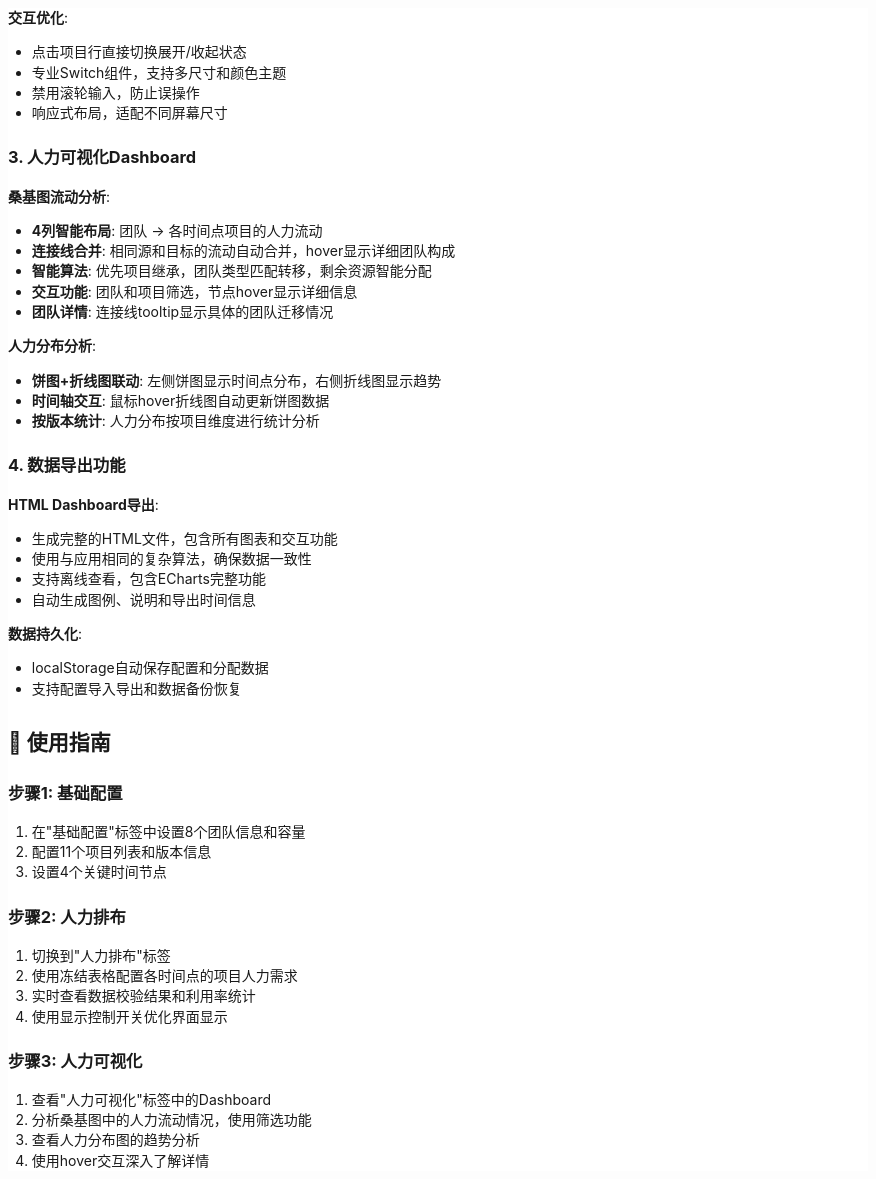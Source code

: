 **交互优化**:
- 点击项目行直接切换展开/收起状态
- 专业Switch组件，支持多尺寸和颜色主题
- 禁用滚轮输入，防止误操作
- 响应式布局，适配不同屏幕尺寸

### 3. 人力可视化Dashboard

**桑基图流动分析**:
- **4列智能布局**: 团队 → 各时间点项目的人力流动
- **连接线合并**: 相同源和目标的流动自动合并，hover显示详细团队构成
- **智能算法**: 优先项目继承，团队类型匹配转移，剩余资源智能分配
- **交互功能**: 团队和项目筛选，节点hover显示详细信息
- **团队详情**: 连接线tooltip显示具体的团队迁移情况

**人力分布分析**:
- **饼图+折线图联动**: 左侧饼图显示时间点分布，右侧折线图显示趋势
- **时间轴交互**: 鼠标hover折线图自动更新饼图数据
- **按版本统计**: 人力分布按项目维度进行统计分析

### 4. 数据导出功能

**HTML Dashboard导出**:
- 生成完整的HTML文件，包含所有图表和交互功能
- 使用与应用相同的复杂算法，确保数据一致性
- 支持离线查看，包含ECharts完整功能
- 自动生成图例、说明和导出时间信息

**数据持久化**:
- localStorage自动保存配置和分配数据
- 支持配置导入导出和数据备份恢复

## 🎯 使用指南

### 步骤1: 基础配置

1. 在"基础配置"标签中设置8个团队信息和容量
2. 配置11个项目列表和版本信息
3. 设置4个关键时间节点

### 步骤2: 人力排布

1. 切换到"人力排布"标签
2. 使用冻结表格配置各时间点的项目人力需求
3. 实时查看数据校验结果和利用率统计
4. 使用显示控制开关优化界面显示

### 步骤3: 人力可视化

1. 查看"人力可视化"标签中的Dashboard
2. 分析桑基图中的人力流动情况，使用筛选功能
3. 查看人力分布图的趋势分析
4. 使用hover交互深入了解详情

